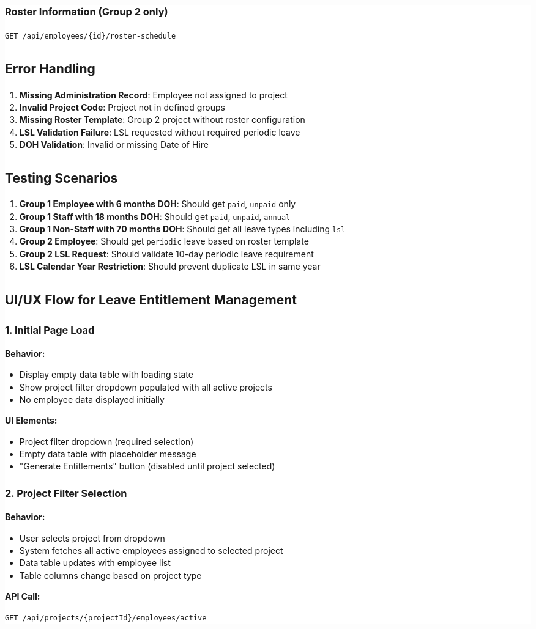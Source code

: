 ### Roster Information (Group 2 only)

```
GET /api/employees/{id}/roster-schedule
```

## Error Handling

1. **Missing Administration Record**: Employee not assigned to project
2. **Invalid Project Code**: Project not in defined groups
3. **Missing Roster Template**: Group 2 project without roster configuration
4. **LSL Validation Failure**: LSL requested without required periodic leave
5. **DOH Validation**: Invalid or missing Date of Hire

## Testing Scenarios

1. **Group 1 Employee with 6 months DOH**: Should get `paid`, `unpaid` only
2. **Group 1 Staff with 18 months DOH**: Should get `paid`, `unpaid`, `annual`
3. **Group 1 Non-Staff with 70 months DOH**: Should get all leave types including `lsl`
4. **Group 2 Employee**: Should get `periodic` leave based on roster template
5. **Group 2 LSL Request**: Should validate 10-day periodic leave requirement
6. **LSL Calendar Year Restriction**: Should prevent duplicate LSL in same year

## UI/UX Flow for Leave Entitlement Management

### 1. Initial Page Load

**Behavior:**

-   Display empty data table with loading state
-   Show project filter dropdown populated with all active projects
-   No employee data displayed initially

**UI Elements:**

-   Project filter dropdown (required selection)
-   Empty data table with placeholder message
-   "Generate Entitlements" button (disabled until project selected)

### 2. Project Filter Selection

**Behavior:**

-   User selects project from dropdown
-   System fetches all active employees assigned to selected project
-   Data table updates with employee list
-   Table columns change based on project type

**API Call:**

```
GET /api/projects/{projectId}/employees/active
```

